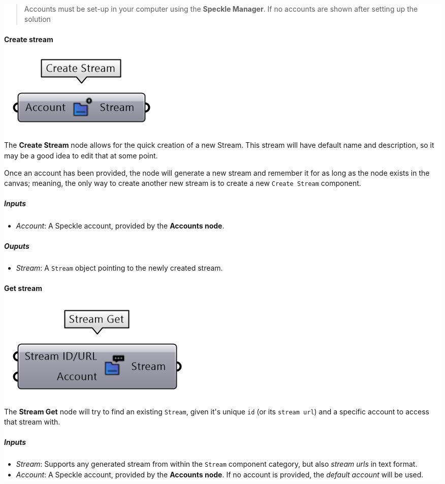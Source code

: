 > Accounts must be set-up in your computer using the **Speckle Manager**. If no accounts are shown after setting up the solution

#### Create stream

![alt](./img/nodes-create-stream.png)

The **Create Stream** node allows for the quick creation of a new Stream. This stream will have default name and description, so it may be a good idea to edit that at some point.

Once an account has been provided, the node will generate a new stream and remember it for as long as the node exists in the canvas; meaning, the only way to create another new stream is to create a new `Create Stream` component.



##### Inputs

- _Account_: A Speckle account, provided by the **Accounts node**.

##### Ouputs

- _Stream_: A `Stream` object pointing to the newly created stream.

#### Get stream

![Stream get node](./img/nodes-stream-get.png)

The **Stream Get** node will try to find an existing `Stream`, given it's unique `id` (or its `stream url`) and a specific account to access that stream with.

##### Inputs

- _Stream_: Supports any generated stream from within the `Stream` component category, but also _stream urls_ in text format.
- _Account_: A Speckle account, provided by the **Accounts node**. If no account is provided, the _default account_ will be used.
